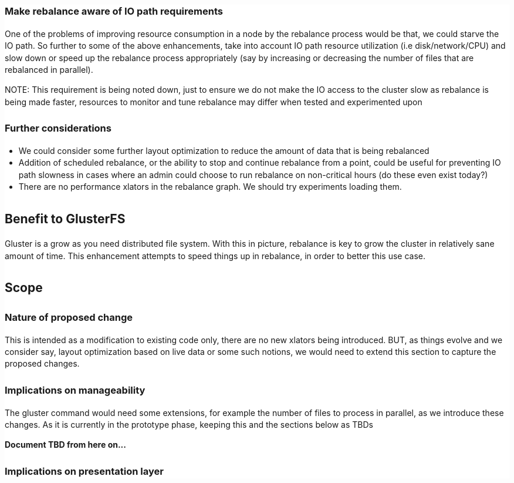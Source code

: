 ### Make rebalance aware of IO path requirements

One of the problems of improving resource consumption in a node by the
rebalance process would be that, we could starve the IO path. So further
to some of the above enhancements, take into account IO path resource
utilization (i.e disk/network/CPU) and slow down or speed up the
rebalance process appropriately (say by increasing or decreasing the
number of files that are rebalanced in parallel).

NOTE: This requirement is being noted down, just to ensure we do not
make the IO access to the cluster slow as rebalance is being made
faster, resources to monitor and tune rebalance may differ when tested
and experimented upon

### Further considerations

-  We could consider some further layout optimization to reduce the
    amount of data that is being rebalanced
-  Addition of scheduled rebalance, or the ability to stop and
    continue rebalance from a point, could be useful for preventing IO
    path slowness in cases where an admin could choose to run rebalance
    on non-critical hours (do these even exist today?)
-  There are no performance xlators in the rebalance graph. We should
    try experiments loading them.

Benefit to GlusterFS
--------------------

Gluster is a grow as you need distributed file system. With this in
picture, rebalance is key to grow the cluster in relatively sane amount
of time. This enhancement attempts to speed things up in rebalance, in
order to better this use case.

Scope
-----

### Nature of proposed change

This is intended as a modification to existing code only, there are no
new xlators being introduced. BUT, as things evolve and we consider say,
layout optimization based on live data or some such notions, we would
need to extend this section to capture the proposed changes.

### Implications on manageability

The gluster command would need some extensions, for example the number
of files to process in parallel, as we introduce these changes. As it is
currently in the prototype phase, keeping this and the sections below as
TBDs

**Document TBD from here on...**

### Implications on presentation layer
